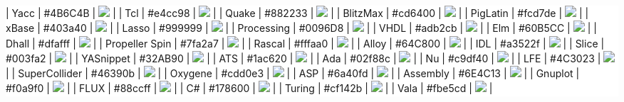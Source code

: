 | Yacc | #4B6C4B | ![](https://img.shields.io/badge/Yacc-4B6C4B.svg#id=WmlBJ&originHeight=20&originWidth=35&originalType=binary&ratio=1&rotation=0&showTitle=false&status=done&style=none&title=) |
| Tcl | #e4cc98 | ![](https://img.shields.io/badge/Tcl-e4cc98.svg#id=kJgRd&originHeight=20&originWidth=25&originalType=binary&ratio=1&rotation=0&showTitle=false&status=done&style=none&title=) |
| Quake | #882233 | ![](https://img.shields.io/badge/Quake-882233.svg#id=b7N8g&originHeight=20&originWidth=45&originalType=binary&ratio=1&rotation=0&showTitle=false&status=done&style=none&title=) |
| BlitzMax | #cd6400 | ![](https://img.shields.io/badge/BlitzMax-cd6400.svg#id=N6Qsr&originHeight=20&originWidth=57&originalType=binary&ratio=1&rotation=0&showTitle=false&status=done&style=none&title=) |
| PigLatin | #fcd7de | ![](https://img.shields.io/badge/PigLatin-fcd7de.svg#id=vnBzx&originHeight=20&originWidth=53&originalType=binary&ratio=1&rotation=0&showTitle=false&status=done&style=none&title=) |
| xBase | #403a40 | ![](https://img.shields.io/badge/xBase-403a40.svg#id=BhE34&originHeight=20&originWidth=43&originalType=binary&ratio=1&rotation=0&showTitle=false&status=done&style=none&title=) |
| Lasso | #999999 | ![](https://img.shields.io/badge/Lasso-999999.svg#id=pMU94&originHeight=20&originWidth=41&originalType=binary&ratio=1&rotation=0&showTitle=false&status=done&style=none&title=) |
| Processing | #0096D8 | ![](https://img.shields.io/badge/Processing-0096D8.svg#id=GbNdn&originHeight=20&originWidth=69&originalType=binary&ratio=1&rotation=0&showTitle=false&status=done&style=none&title=) |
| VHDL | #adb2cb | ![](https://img.shields.io/badge/VHDL-adb2cb.svg#id=STxND&originHeight=20&originWidth=41&originalType=binary&ratio=1&rotation=0&showTitle=false&status=done&style=none&title=) |
| Elm | #60B5CC | ![](https://img.shields.io/badge/Elm-60B5CC.svg#id=WrPvH&originHeight=20&originWidth=31&originalType=binary&ratio=1&rotation=0&showTitle=false&status=done&style=none&title=) |
| Dhall | #dfafff | ![](https://img.shields.io/badge/Dhall-dfafff.svg#id=UcsZo&originHeight=20&originWidth=39&originalType=binary&ratio=1&rotation=0&showTitle=false&status=done&style=none&title=) |
| Propeller Spin | #7fa2a7 | ![](https://img.shields.io/badge/Propeller_Spin-7fa2a7.svg#id=ia0KJ&originHeight=20&originWidth=87&originalType=binary&ratio=1&rotation=0&showTitle=false&status=done&style=none&title=) |
| Rascal | #fffaa0 | ![](https://img.shields.io/badge/Rascal-fffaa0.svg#id=A4eHx&originHeight=20&originWidth=45&originalType=binary&ratio=1&rotation=0&showTitle=false&status=done&style=none&title=) |
| Alloy | #64C800 | ![](https://img.shields.io/badge/Alloy-64C800.svg#id=b7nR9&originHeight=20&originWidth=37&originalType=binary&ratio=1&rotation=0&showTitle=false&status=done&style=none&title=) |
| IDL | #a3522f | ![](https://img.shields.io/badge/IDL-a3522f.svg#id=q6M8b&originHeight=20&originWidth=29&originalType=binary&ratio=1&rotation=0&showTitle=false&status=done&style=none&title=) |
| Slice | #003fa2 | ![](https://img.shields.io/badge/Slice-003fa2.svg#id=mFuUr&originHeight=20&originWidth=35&originalType=binary&ratio=1&rotation=0&showTitle=false&status=done&style=none&title=) |
| YASnippet | #32AB90 | ![](https://img.shields.io/badge/YASnippet-32AB90.svg#id=g5uEP&originHeight=20&originWidth=67&originalType=binary&ratio=1&rotation=0&showTitle=false&status=done&style=none&title=) |
| ATS | #1ac620 | ![](https://img.shields.io/badge/ATS-1ac620.svg#id=PmaQn&originHeight=20&originWidth=31&originalType=binary&ratio=1&rotation=0&showTitle=false&status=done&style=none&title=) |
| Ada | #02f88c | ![](https://img.shields.io/badge/Ada-02f88c.svg#id=KkIQ6&originHeight=20&originWidth=31&originalType=binary&ratio=1&rotation=0&showTitle=false&status=done&style=none&title=) |
| Nu | #c9df40 | ![](https://img.shields.io/badge/Nu-c9df40.svg#id=gUKye&originHeight=20&originWidth=25&originalType=binary&ratio=1&rotation=0&showTitle=false&status=done&style=none&title=) |
| LFE | #4C3023 | ![](https://img.shields.io/badge/LFE-4C3023.svg#id=DeMH1&originHeight=20&originWidth=29&originalType=binary&ratio=1&rotation=0&showTitle=false&status=done&style=none&title=) |
| SuperCollider | #46390b | ![](https://img.shields.io/badge/SuperCollider-46390b.svg#id=IX1gD&originHeight=20&originWidth=85&originalType=binary&ratio=1&rotation=0&showTitle=false&status=done&style=none&title=) |
| Oxygene | #cdd0e3 | ![](https://img.shields.io/badge/Oxygene-cdd0e3.svg#id=cnV7n&originHeight=20&originWidth=59&originalType=binary&ratio=1&rotation=0&showTitle=false&status=done&style=none&title=) |
| ASP | #6a40fd | ![](https://img.shields.io/badge/ASP-6a40fd.svg#id=aseVA&originHeight=20&originWidth=31&originalType=binary&ratio=1&rotation=0&showTitle=false&status=done&style=none&title=) |
| Assembly | #6E4C13 | ![](https://img.shields.io/badge/Assembly-6E4C13.svg#id=D2Kli&originHeight=20&originWidth=63&originalType=binary&ratio=1&rotation=0&showTitle=false&status=done&style=none&title=) |
| Gnuplot | #f0a9f0 | ![](https://img.shields.io/badge/Gnuplot-f0a9f0.svg#id=QHrD3&originHeight=20&originWidth=53&originalType=binary&ratio=1&rotation=0&showTitle=false&status=done&style=none&title=) |
| FLUX | #88ccff | ![](https://img.shields.io/badge/FLUX-88ccff.svg#id=qUeAd&originHeight=20&originWidth=39&originalType=binary&ratio=1&rotation=0&showTitle=false&status=done&style=none&title=) |
| C# | #178600 | ![](https://img.shields.io/badge/C%23-178600.svg#id=QdqgM&originHeight=20&originWidth=27&originalType=binary&ratio=1&rotation=0&showTitle=false&status=done&style=none&title=) |
| Turing | #cf142b | ![](https://img.shields.io/badge/Turing-cf142b.svg#id=bnFl9&originHeight=20&originWidth=45&originalType=binary&ratio=1&rotation=0&showTitle=false&status=done&style=none&title=) |
| Vala | #fbe5cd | ![](https://img.shields.io/badge/Vala-fbe5cd.svg#id=knyA3&originHeight=20&originWidth=33&originalType=binary&ratio=1&rotation=0&showTitle=false&status=done&style=none&title=) |